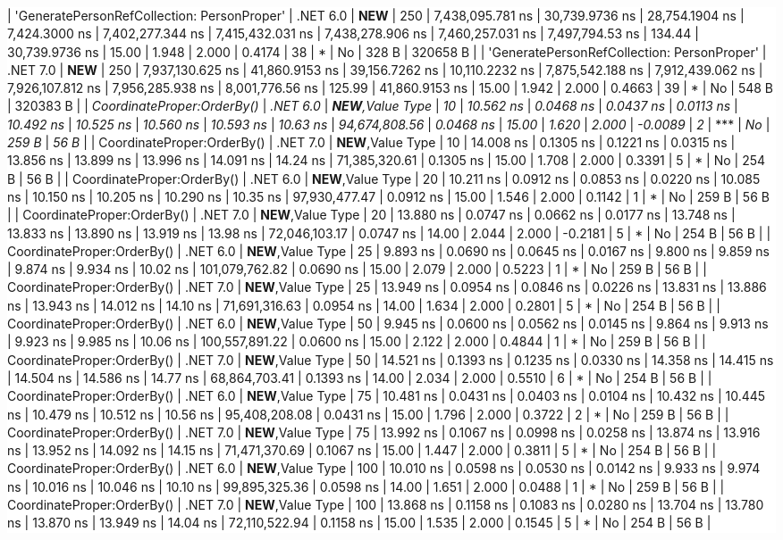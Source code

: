 | 'GeneratePersonRefCollection: PersonProper'      | .NET 6.0 | **NEW**            | 250   |  7,438,095.781 ns | 30,739.9736 ns | 28,754.1904 ns |  7,424.3000 ns |  7,402,277.344 ns |  7,415,432.031 ns |  7,438,278.906 ns |  7,460,257.031 ns |  7,497,794.53 ns |         134.44 | 30,739.9736 ns |      15.00 |    1.948 |  2.000 |   0.4174 |   38 | *            | No       |     328 B |  320658 B |
| 'GeneratePersonRefCollection: PersonProper'      | .NET 7.0 | **NEW**            | 250   |  7,937,130.625 ns | 41,860.9153 ns | 39,156.7262 ns | 10,110.2232 ns |  7,875,542.188 ns |  7,912,439.062 ns |  7,926,107.812 ns |  7,956,285.938 ns |  8,001,776.56 ns |         125.99 | 41,860.9153 ns |      15.00 |    1.942 |  2.000 |   0.4663 |   39 | *            | No       |     548 B |  320383 B |
| *CoordinateProper:OrderBy()*                       | *.NET 6.0* | ***NEW**,Value Type* | *10*    |         *10.562 ns* |      *0.0468 ns* |      *0.0437 ns* |      *0.0113 ns* |         *10.492 ns* |         *10.525 ns* |         *10.560 ns* |         *10.593 ns* |         *10.63 ns* |  *94,674,808.56* |      *0.0468 ns* |      *15.00* |    *1.620* |  *2.000* |  *-0.0089* |    *2* | ***            | *No*       |     *259 B* |      *56 B* |
| CoordinateProper:OrderBy()                       | .NET 7.0 | **NEW**,Value Type | 10    |         14.008 ns |      0.1305 ns |      0.1221 ns |      0.0315 ns |         13.856 ns |         13.899 ns |         13.996 ns |         14.091 ns |         14.24 ns |  71,385,320.61 |      0.1305 ns |      15.00 |    1.708 |  2.000 |   0.3391 |    5 | *            | No       |     254 B |      56 B |
| CoordinateProper:OrderBy()                       | .NET 6.0 | **NEW**,Value Type | 20    |         10.211 ns |      0.0912 ns |      0.0853 ns |      0.0220 ns |         10.085 ns |         10.150 ns |         10.205 ns |         10.290 ns |         10.35 ns |  97,930,477.47 |      0.0912 ns |      15.00 |    1.546 |  2.000 |   0.1142 |    1 | *            | No       |     259 B |      56 B |
| CoordinateProper:OrderBy()                       | .NET 7.0 | **NEW**,Value Type | 20    |         13.880 ns |      0.0747 ns |      0.0662 ns |      0.0177 ns |         13.748 ns |         13.833 ns |         13.890 ns |         13.919 ns |         13.98 ns |  72,046,103.17 |      0.0747 ns |      14.00 |    2.044 |  2.000 |  -0.2181 |    5 | *            | No       |     254 B |      56 B |
| CoordinateProper:OrderBy()                       | .NET 6.0 | **NEW**,Value Type | 25    |          9.893 ns |      0.0690 ns |      0.0645 ns |      0.0167 ns |          9.800 ns |          9.859 ns |          9.874 ns |          9.934 ns |         10.02 ns | 101,079,762.82 |      0.0690 ns |      15.00 |    2.079 |  2.000 |   0.5223 |    1 | *            | No       |     259 B |      56 B |
| CoordinateProper:OrderBy()                       | .NET 7.0 | **NEW**,Value Type | 25    |         13.949 ns |      0.0954 ns |      0.0846 ns |      0.0226 ns |         13.831 ns |         13.886 ns |         13.943 ns |         14.012 ns |         14.10 ns |  71,691,316.63 |      0.0954 ns |      14.00 |    1.634 |  2.000 |   0.2801 |    5 | *            | No       |     254 B |      56 B |
| CoordinateProper:OrderBy()                       | .NET 6.0 | **NEW**,Value Type | 50    |          9.945 ns |      0.0600 ns |      0.0562 ns |      0.0145 ns |          9.864 ns |          9.913 ns |          9.923 ns |          9.985 ns |         10.06 ns | 100,557,891.22 |      0.0600 ns |      15.00 |    2.122 |  2.000 |   0.4844 |    1 | *            | No       |     259 B |      56 B |
| CoordinateProper:OrderBy()                       | .NET 7.0 | **NEW**,Value Type | 50    |         14.521 ns |      0.1393 ns |      0.1235 ns |      0.0330 ns |         14.358 ns |         14.415 ns |         14.504 ns |         14.586 ns |         14.77 ns |  68,864,703.41 |      0.1393 ns |      14.00 |    2.034 |  2.000 |   0.5510 |    6 | *            | No       |     254 B |      56 B |
| CoordinateProper:OrderBy()                       | .NET 6.0 | **NEW**,Value Type | 75    |         10.481 ns |      0.0431 ns |      0.0403 ns |      0.0104 ns |         10.432 ns |         10.445 ns |         10.479 ns |         10.512 ns |         10.56 ns |  95,408,208.08 |      0.0431 ns |      15.00 |    1.796 |  2.000 |   0.3722 |    2 | *            | No       |     259 B |      56 B |
| CoordinateProper:OrderBy()                       | .NET 7.0 | **NEW**,Value Type | 75    |         13.992 ns |      0.1067 ns |      0.0998 ns |      0.0258 ns |         13.874 ns |         13.916 ns |         13.952 ns |         14.092 ns |         14.15 ns |  71,471,370.69 |      0.1067 ns |      15.00 |    1.447 |  2.000 |   0.3811 |    5 | *            | No       |     254 B |      56 B |
| CoordinateProper:OrderBy()                       | .NET 6.0 | **NEW**,Value Type | 100   |         10.010 ns |      0.0598 ns |      0.0530 ns |      0.0142 ns |          9.933 ns |          9.974 ns |         10.016 ns |         10.046 ns |         10.10 ns |  99,895,325.36 |      0.0598 ns |      14.00 |    1.651 |  2.000 |   0.0488 |    1 | *            | No       |     259 B |      56 B |
| CoordinateProper:OrderBy()                       | .NET 7.0 | **NEW**,Value Type | 100   |         13.868 ns |      0.1158 ns |      0.1083 ns |      0.0280 ns |         13.704 ns |         13.780 ns |         13.870 ns |         13.949 ns |         14.04 ns |  72,110,522.94 |      0.1158 ns |      15.00 |    1.535 |  2.000 |   0.1545 |    5 | *            | No       |     254 B |      56 B |